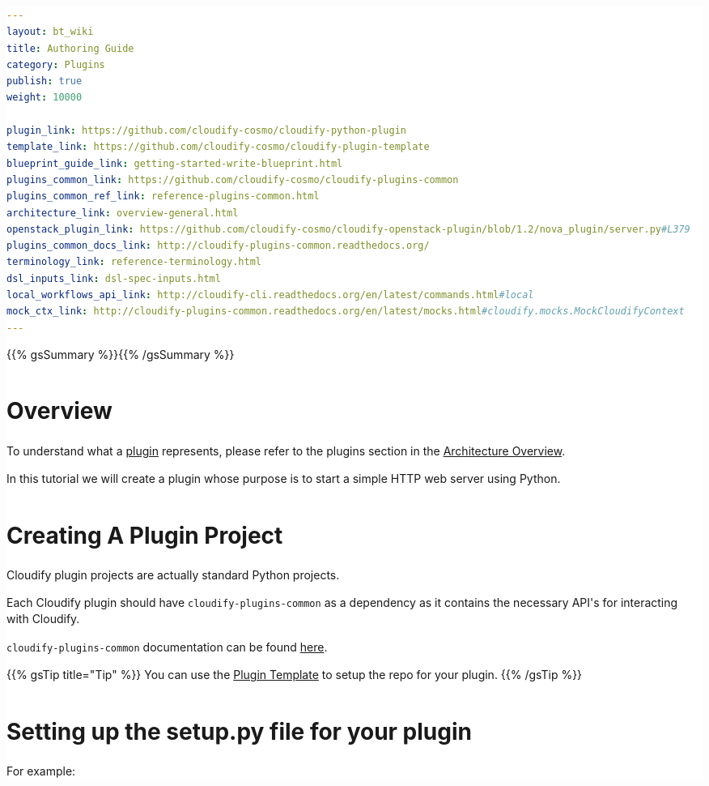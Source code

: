 ```yaml
---
layout: bt_wiki
title: Authoring Guide
category: Plugins
publish: true
weight: 10000

plugin_link: https://github.com/cloudify-cosmo/cloudify-python-plugin
template_link: https://github.com/cloudify-cosmo/cloudify-plugin-template
blueprint_guide_link: getting-started-write-blueprint.html
plugins_common_link: https://github.com/cloudify-cosmo/cloudify-plugins-common
plugins_common_ref_link: reference-plugins-common.html
architecture_link: overview-general.html
openstack_plugin_link: https://github.com/cloudify-cosmo/cloudify-openstack-plugin/blob/1.2/nova_plugin/server.py#L379
plugins_common_docs_link: http://cloudify-plugins-common.readthedocs.org/
terminology_link: reference-terminology.html
dsl_inputs_link: dsl-spec-inputs.html
local_workflows_api_link: http://cloudify-cli.readthedocs.org/en/latest/commands.html#local
mock_ctx_link: http://cloudify-plugins-common.readthedocs.org/en/latest/mocks.html#cloudify.mocks.MockCloudifyContext
---
```

{{% gsSummary %}}{{% /gsSummary %}}

# Overview

To understand what a [plugin]({{page.terminology_link}}#plugin) represents, please refer to the plugins section in the [Architecture Overview]({{page.architecture_link}}).

In this tutorial we will create a plugin whose purpose is to start a simple HTTP web server using Python.


# Creating A Plugin Project

Cloudify plugin projects are actually standard Python projects.

Each Cloudify plugin should have `cloudify-plugins-common` as a dependency as it contains the necessary API's for interacting with Cloudify.

`cloudify-plugins-common` documentation can be found [here]({{page.plugins_common_docs_link}}).

{{% gsTip title="Tip" %}}
You can use the [Plugin Template](#the-plugin-template) to setup the repo for your plugin.
{{% /gsTip %}}

# Setting up the setup.py file for your plugin

For example:
